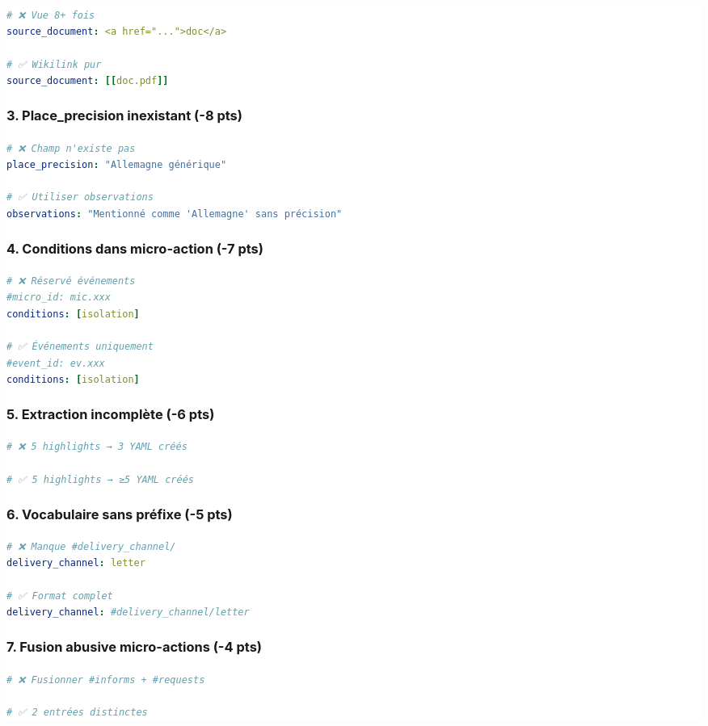 ```yaml
# ❌ Vue 8+ fois
source_document: <a href="...">doc</a>

# ✅ Wikilink pur
source_document: [[doc.pdf]]
```

### 3. Place_precision inexistant (-8 pts)

```yaml
# ❌ Champ n'existe pas
place_precision: "Allemagne générique"

# ✅ Utiliser observations
observations: "Mentionné comme 'Allemagne' sans précision"
```

### 4. Conditions dans micro-action (-7 pts)

```yaml
# ❌ Réservé événements
#micro_id: mic.xxx
conditions: [isolation]

# ✅ Événements uniquement
#event_id: ev.xxx
conditions: [isolation]
```

### 5. Extraction incomplète (-6 pts)

```yaml
# ❌ 5 highlights → 3 YAML créés

# ✅ 5 highlights → ≥5 YAML créés
```

### 6. Vocabulaire sans préfixe (-5 pts)

```yaml
# ❌ Manque #delivery_channel/
delivery_channel: letter

# ✅ Format complet
delivery_channel: #delivery_channel/letter
```

### 7. Fusion abusive micro-actions (-4 pts)

```yaml
# ❌ Fusionner #informs + #requests

# ✅ 2 entrées distinctes
```
